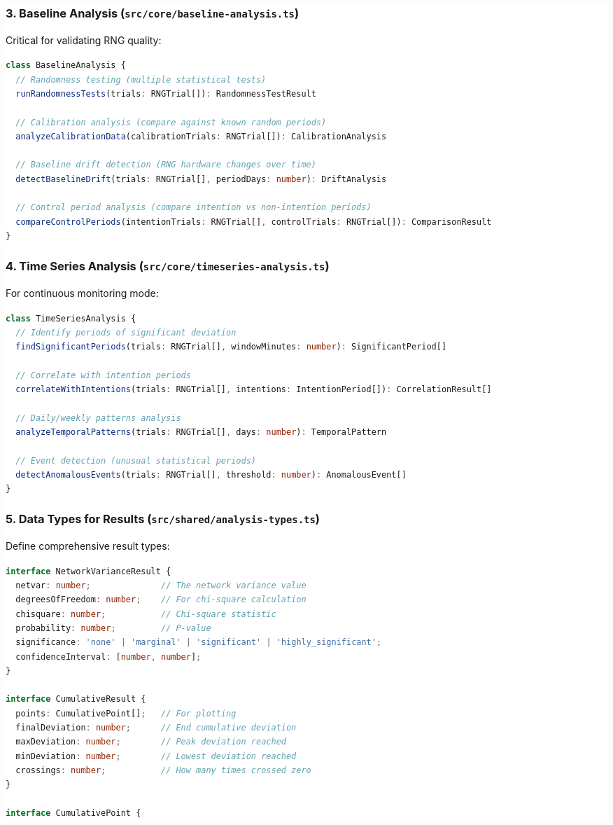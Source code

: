 ### 3. **Baseline Analysis** (`src/core/baseline-analysis.ts`)

Critical for validating RNG quality:

```typescript
class BaselineAnalysis {
  // Randomness testing (multiple statistical tests)
  runRandomnessTests(trials: RNGTrial[]): RandomnessTestResult

  // Calibration analysis (compare against known random periods)
  analyzeCalibrationData(calibrationTrials: RNGTrial[]): CalibrationAnalysis

  // Baseline drift detection (RNG hardware changes over time)
  detectBaselineDrift(trials: RNGTrial[], periodDays: number): DriftAnalysis

  // Control period analysis (compare intention vs non-intention periods)
  compareControlPeriods(intentionTrials: RNGTrial[], controlTrials: RNGTrial[]): ComparisonResult
}
```

### 4. **Time Series Analysis** (`src/core/timeseries-analysis.ts`)

For continuous monitoring mode:

```typescript
class TimeSeriesAnalysis {
  // Identify periods of significant deviation
  findSignificantPeriods(trials: RNGTrial[], windowMinutes: number): SignificantPeriod[]

  // Correlate with intention periods
  correlateWithIntentions(trials: RNGTrial[], intentions: IntentionPeriod[]): CorrelationResult[]

  // Daily/weekly patterns analysis
  analyzeTemporalPatterns(trials: RNGTrial[], days: number): TemporalPattern

  // Event detection (unusual statistical periods)
  detectAnomalousEvents(trials: RNGTrial[], threshold: number): AnomalousEvent[]
}
```

### 5. **Data Types for Results** (`src/shared/analysis-types.ts`)

Define comprehensive result types:

```typescript
interface NetworkVarianceResult {
  netvar: number;              // The network variance value
  degreesOfFreedom: number;    // For chi-square calculation
  chisquare: number;           // Chi-square statistic
  probability: number;         // P-value
  significance: 'none' | 'marginal' | 'significant' | 'highly_significant';
  confidenceInterval: [number, number];
}

interface CumulativeResult {
  points: CumulativePoint[];   // For plotting
  finalDeviation: number;      // End cumulative deviation
  maxDeviation: number;        // Peak deviation reached
  minDeviation: number;        // Lowest deviation reached
  crossings: number;           // How many times crossed zero
}

interface CumulativePoint {
```